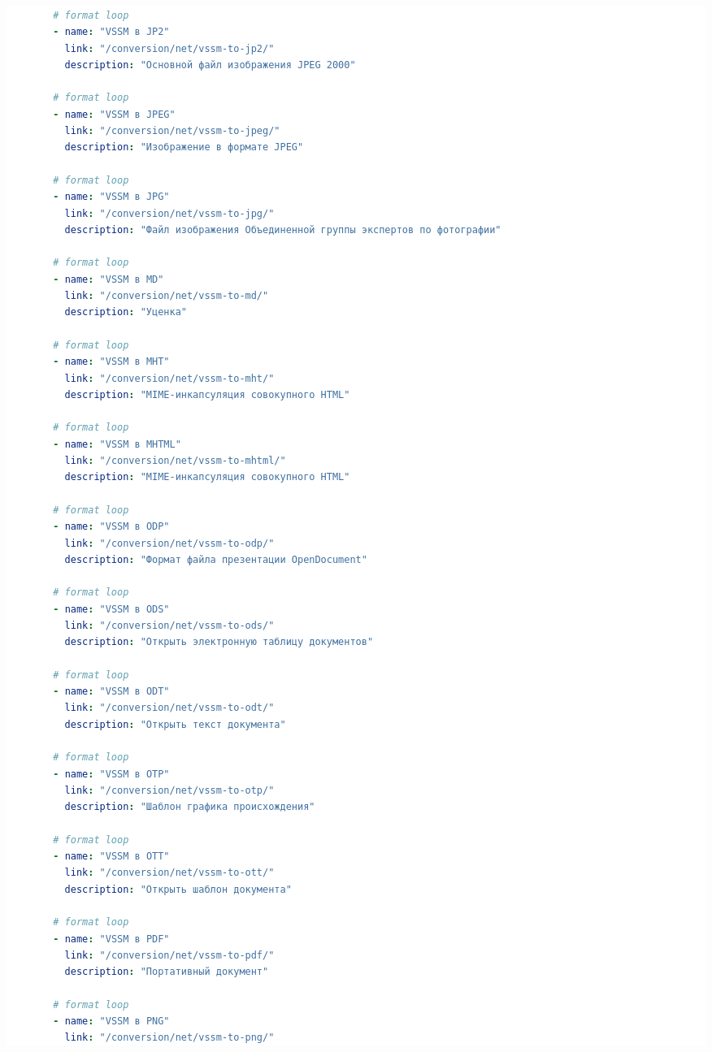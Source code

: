 ```yaml
        # format loop
        - name: "VSSM в JP2"
          link: "/conversion/net/vssm-to-jp2/"
          description: "Основной файл изображения JPEG 2000"

        # format loop
        - name: "VSSM в JPEG"
          link: "/conversion/net/vssm-to-jpeg/"
          description: "Изображение в формате JPEG"

        # format loop
        - name: "VSSM в JPG"
          link: "/conversion/net/vssm-to-jpg/"
          description: "Файл изображения Объединенной группы экспертов по фотографии"

        # format loop
        - name: "VSSM в MD"
          link: "/conversion/net/vssm-to-md/"
          description: "Уценка"

        # format loop
        - name: "VSSM в MHT"
          link: "/conversion/net/vssm-to-mht/"
          description: "MIME-инкапсуляция совокупного HTML"

        # format loop
        - name: "VSSM в MHTML"
          link: "/conversion/net/vssm-to-mhtml/"
          description: "MIME-инкапсуляция совокупного HTML"

        # format loop
        - name: "VSSM в ODP"
          link: "/conversion/net/vssm-to-odp/"
          description: "Формат файла презентации OpenDocument"

        # format loop
        - name: "VSSM в ODS"
          link: "/conversion/net/vssm-to-ods/"
          description: "Открыть электронную таблицу документов"

        # format loop
        - name: "VSSM в ODT"
          link: "/conversion/net/vssm-to-odt/"
          description: "Открыть текст документа"

        # format loop
        - name: "VSSM в OTP"
          link: "/conversion/net/vssm-to-otp/"
          description: "Шаблон графика происхождения"

        # format loop
        - name: "VSSM в OTT"
          link: "/conversion/net/vssm-to-ott/"
          description: "Открыть шаблон документа"

        # format loop
        - name: "VSSM в PDF"
          link: "/conversion/net/vssm-to-pdf/"
          description: "Портативный документ"

        # format loop
        - name: "VSSM в PNG"
          link: "/conversion/net/vssm-to-png/"
```